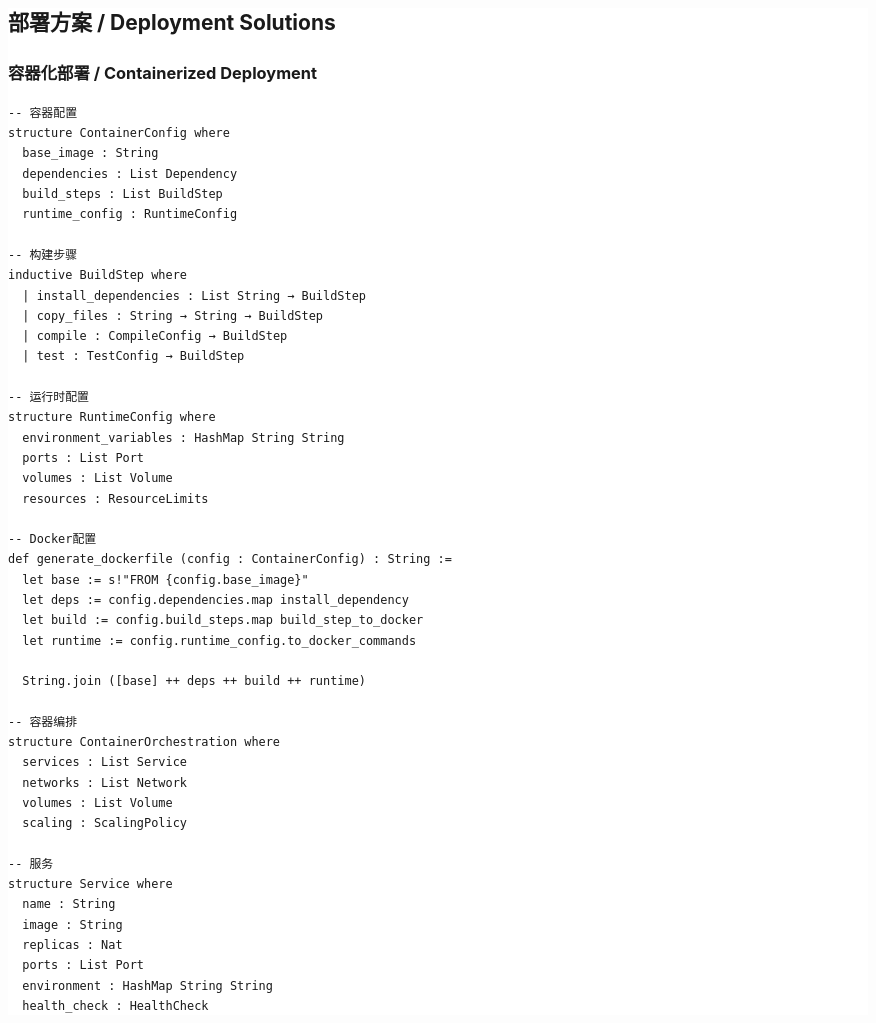 
## 部署方案 / Deployment Solutions

### 容器化部署 / Containerized Deployment

```lean
-- 容器配置
structure ContainerConfig where
  base_image : String
  dependencies : List Dependency
  build_steps : List BuildStep
  runtime_config : RuntimeConfig

-- 构建步骤
inductive BuildStep where
  | install_dependencies : List String → BuildStep
  | copy_files : String → String → BuildStep
  | compile : CompileConfig → BuildStep
  | test : TestConfig → BuildStep

-- 运行时配置
structure RuntimeConfig where
  environment_variables : HashMap String String
  ports : List Port
  volumes : List Volume
  resources : ResourceLimits

-- Docker配置
def generate_dockerfile (config : ContainerConfig) : String :=
  let base := s!"FROM {config.base_image}"
  let deps := config.dependencies.map install_dependency
  let build := config.build_steps.map build_step_to_docker
  let runtime := config.runtime_config.to_docker_commands
  
  String.join ([base] ++ deps ++ build ++ runtime)

-- 容器编排
structure ContainerOrchestration where
  services : List Service
  networks : List Network
  volumes : List Volume
  scaling : ScalingPolicy

-- 服务
structure Service where
  name : String
  image : String
  replicas : Nat
  ports : List Port
  environment : HashMap String String
  health_check : HealthCheck
```
